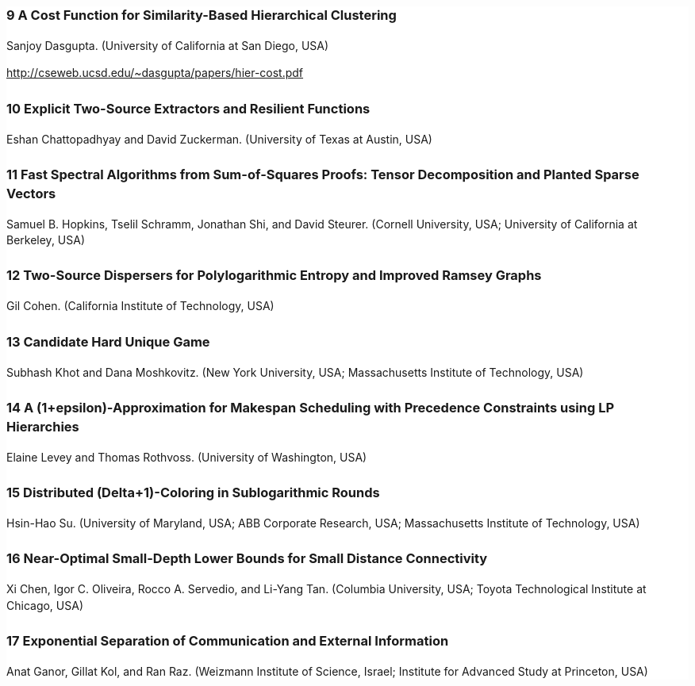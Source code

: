 ### 9 A Cost Function for Similarity-Based Hierarchical Clustering
Sanjoy Dasgupta. (University of California at San Diego, USA)

http://cseweb.ucsd.edu/~dasgupta/papers/hier-cost.pdf

### 10 Explicit Two-Source Extractors and Resilient Functions
Eshan Chattopadhyay and David Zuckerman. (University of Texas at Austin, USA)



### 11 Fast Spectral Algorithms from Sum-of-Squares Proofs: Tensor Decomposition and Planted Sparse Vectors
Samuel B. Hopkins, Tselil Schramm, Jonathan Shi, and David Steurer. (Cornell University, USA; University of California at Berkeley, USA)



### 12 Two-Source Dispersers for Polylogarithmic Entropy and Improved Ramsey Graphs
Gil Cohen. (California Institute of Technology, USA)



### 13 Candidate Hard Unique Game
Subhash Khot and Dana Moshkovitz. (New York University, USA; Massachusetts Institute of Technology, USA)



### 14 A (1+epsilon)-Approximation for Makespan Scheduling with Precedence Constraints using LP Hierarchies
Elaine Levey and Thomas Rothvoss. (University of Washington, USA)



### 15 Distributed (Delta+1)-Coloring in Sublogarithmic Rounds
Hsin-Hao Su. (University of Maryland, USA; ABB Corporate Research, USA; Massachusetts Institute of Technology, USA)



### 16 Near-Optimal Small-Depth Lower Bounds for Small Distance Connectivity
Xi Chen, Igor C. Oliveira, Rocco A. Servedio, and Li-Yang Tan. (Columbia University, USA; Toyota Technological Institute at Chicago, USA)



### 17 Exponential Separation of Communication and External Information
Anat Ganor, Gillat Kol, and Ran Raz. (Weizmann Institute of Science, Israel; Institute for Advanced Study at Princeton, USA)
